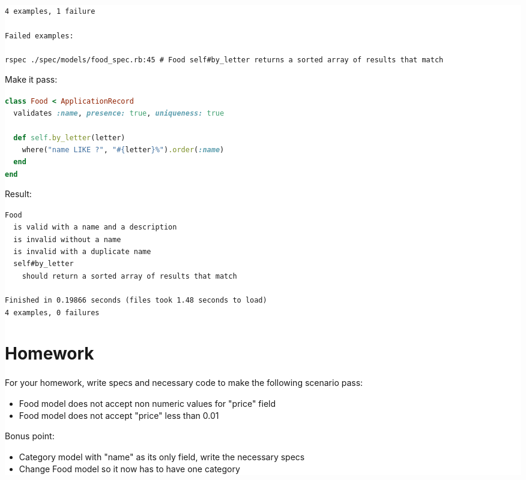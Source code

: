 ```
4 examples, 1 failure

Failed examples:

rspec ./spec/models/food_spec.rb:45 # Food self#by_letter returns a sorted array of results that match
```

Make it pass:

```ruby
class Food < ApplicationRecord
  validates :name, presence: true, uniqueness: true

  def self.by_letter(letter)
    where("name LIKE ?", "#{letter}%").order(:name)
  end
end
```

Result:

```
Food
  is valid with a name and a description
  is invalid without a name
  is invalid with a duplicate name
  self#by_letter
    should return a sorted array of results that match

Finished in 0.19866 seconds (files took 1.48 seconds to load)
4 examples, 0 failures
```

# Homework

For your homework, write specs and necessary code to make the following scenario pass:

- Food model does not accept non numeric values for "price" field
- Food model does not accept "price" less than 0.01

Bonus point:

- Category model with "name" as its only field, write the necessary specs
- Change Food model so it now has to have one category
